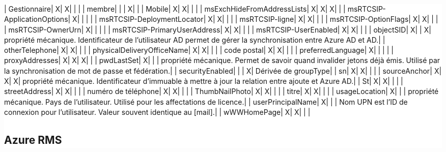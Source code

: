 | Gestionnaire| X| X|  |  |
| membre|  |  | X|  |
| Mobile| X| X|  |  |
| msExchHideFromAddressLists| X| X| X|  |
| msRTCSIP-ApplicationOptions| X|  |  |  |
| msRTCSIP-DeploymentLocator| X| X|  |  |
| msRTCSIP-ligne| X| X|  |  |
| msRTCSIP-OptionFlags| X| X|  |  |
| msRTCSIP-OwnerUrn| X|  |  |  |
| msRTCSIP-PrimaryUserAddress| X| X|  |  |
| msRTCSIP-UserEnabled| X| X|  |  |
| objectSID| X|  | X| propriété mécanique. Identificateur de l’utilisateur AD permet de gérer la synchronisation entre Azure AD et AD.|
| otherTelephone| X| X|  |  |
| physicalDeliveryOfficeName| X| X|  |  |
| code postal| X| X|  |  |
| preferredLanguage| X|  |  |  |
| proxyAddresses| X| X| X|  |
| pwdLastSet| X|  |  | propriété mécanique. Permet de savoir quand invalider jetons déjà émis. Utilisé par la synchronisation de mot de passe et fédération.|
| securityEnabled|  |  | X| Dérivée de groupType|
| sn| X| X|  |  |
| sourceAnchor| X| X| X| propriété mécanique. Identificateur d’immuable à mettre à jour la relation entre ajoute et Azure AD.|
| St| X| X|  |  |
| streetAddress| X| X|  |  |
| numéro de téléphone| X| X|  |  |
| ThumbNailPhoto| X| X|  |  |
| titre| X| X|  |  |
| usageLocation| X|  |  | propriété mécanique. Pays de l’utilisateur. Utilisé pour les affectations de licence.|
| userPrincipalName| X|  |  | Nom UPN est l’ID de connexion pour l’utilisateur. Valeur souvent identique au [mail].|
| wWWHomePage| X| X|  |  |

## <a name="azure-rms"></a>Azure RMS
